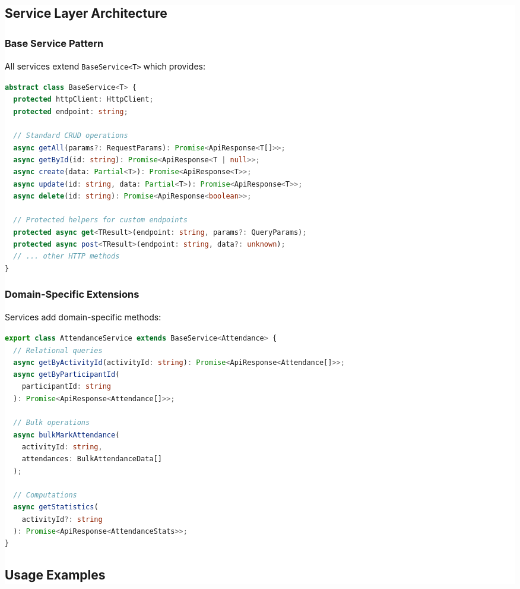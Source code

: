## Service Layer Architecture

### Base Service Pattern

All services extend `BaseService<T>` which provides:

```typescript
abstract class BaseService<T> {
  protected httpClient: HttpClient;
  protected endpoint: string;

  // Standard CRUD operations
  async getAll(params?: RequestParams): Promise<ApiResponse<T[]>>;
  async getById(id: string): Promise<ApiResponse<T | null>>;
  async create(data: Partial<T>): Promise<ApiResponse<T>>;
  async update(id: string, data: Partial<T>): Promise<ApiResponse<T>>;
  async delete(id: string): Promise<ApiResponse<boolean>>;

  // Protected helpers for custom endpoints
  protected async get<TResult>(endpoint: string, params?: QueryParams);
  protected async post<TResult>(endpoint: string, data?: unknown);
  // ... other HTTP methods
}
```

### Domain-Specific Extensions

Services add domain-specific methods:

```typescript
export class AttendanceService extends BaseService<Attendance> {
  // Relational queries
  async getByActivityId(activityId: string): Promise<ApiResponse<Attendance[]>>;
  async getByParticipantId(
    participantId: string
  ): Promise<ApiResponse<Attendance[]>>;

  // Bulk operations
  async bulkMarkAttendance(
    activityId: string,
    attendances: BulkAttendanceData[]
  );

  // Computations
  async getStatistics(
    activityId?: string
  ): Promise<ApiResponse<AttendanceStats>>;
}
```

## Usage Examples
